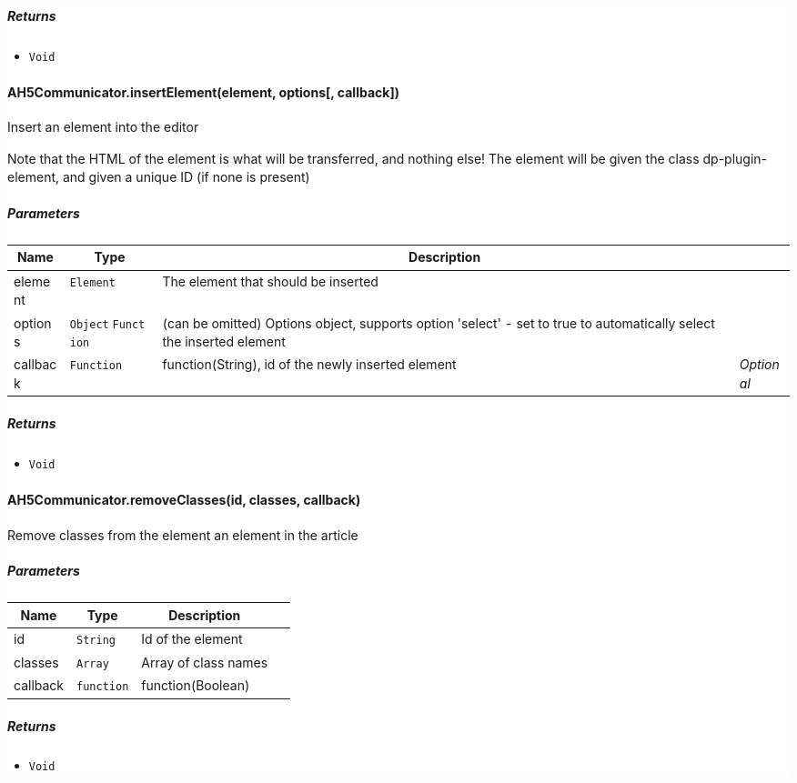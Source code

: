 


##### Returns


- `Void`



#### AH5Communicator.insertElement(element, options[, callback]) 

Insert an element into the editor

Note that the HTML of the element is what will be transferred, and nothing else!
The element will be given the class dp-plugin-element, and given a unique ID (if none is present)




##### Parameters

| Name | Type | Description |  |
| ---- | ---- | ----------- | -------- |
| element | `Element`  | The element that should be inserted | &nbsp; |
| options | `Object` `Function`  | (can be omitted) Options object, supports option 'select' - set to true to automatically select the inserted element | &nbsp; |
| callback | `Function`  | function(String), id of the newly inserted element | *Optional* |




##### Returns


- `Void`



#### AH5Communicator.removeClasses(id, classes, callback) 

Remove classes from the element an element in the article




##### Parameters

| Name | Type | Description |  |
| ---- | ---- | ----------- | -------- |
| id | `String`  | Id of the element | &nbsp; |
| classes | `Array`  | Array of class names | &nbsp; |
| callback | `function`  | function(Boolean) | &nbsp; |




##### Returns


- `Void`
